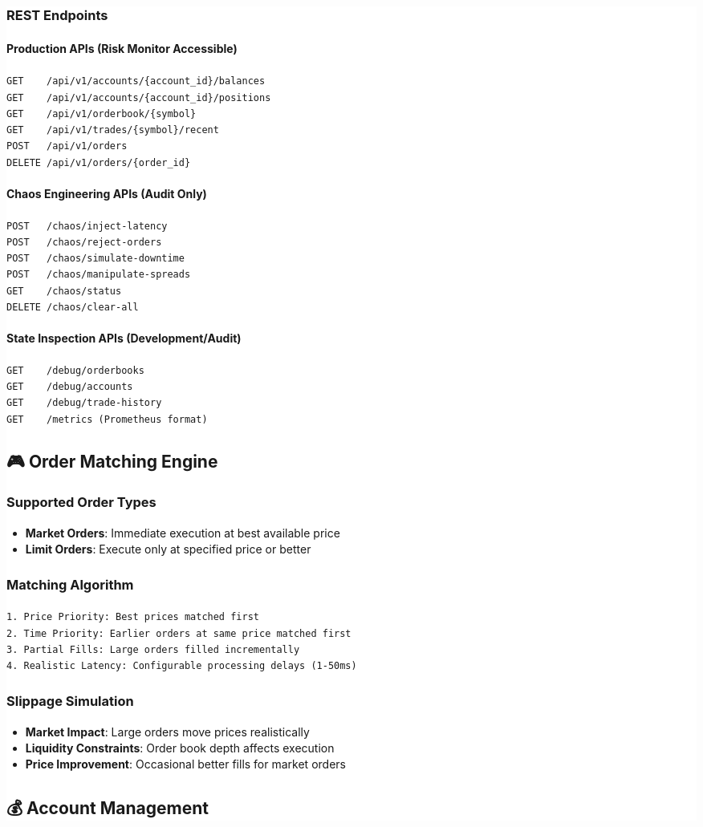 ### REST Endpoints

#### Production APIs (Risk Monitor Accessible)
```
GET    /api/v1/accounts/{account_id}/balances
GET    /api/v1/accounts/{account_id}/positions  
GET    /api/v1/orderbook/{symbol}
GET    /api/v1/trades/{symbol}/recent
POST   /api/v1/orders
DELETE /api/v1/orders/{order_id}
```

#### Chaos Engineering APIs (Audit Only)
```
POST   /chaos/inject-latency
POST   /chaos/reject-orders  
POST   /chaos/simulate-downtime
POST   /chaos/manipulate-spreads
GET    /chaos/status
DELETE /chaos/clear-all
```

#### State Inspection APIs (Development/Audit)
```
GET    /debug/orderbooks
GET    /debug/accounts
GET    /debug/trade-history
GET    /metrics (Prometheus format)
```

## 🎮 Order Matching Engine

### Supported Order Types
- **Market Orders**: Immediate execution at best available price
- **Limit Orders**: Execute only at specified price or better

### Matching Algorithm
```
1. Price Priority: Best prices matched first
2. Time Priority: Earlier orders at same price matched first  
3. Partial Fills: Large orders filled incrementally
4. Realistic Latency: Configurable processing delays (1-50ms)
```

### Slippage Simulation
- **Market Impact**: Large orders move prices realistically
- **Liquidity Constraints**: Order book depth affects execution
- **Price Improvement**: Occasional better fills for market orders

## 💰 Account Management
